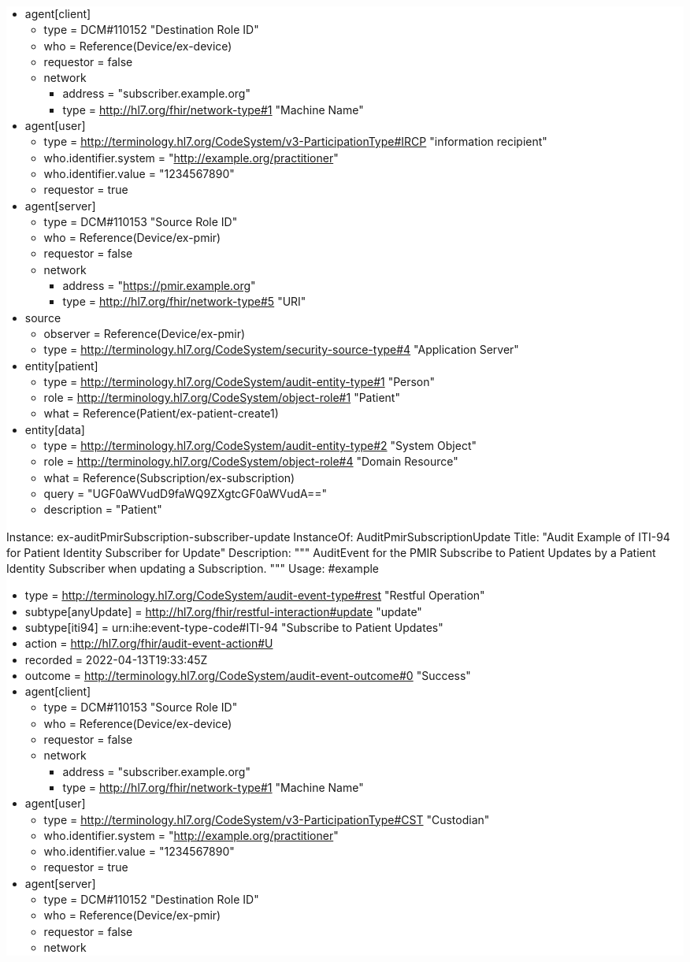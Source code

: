 * agent[client]
  * type = DCM#110152 "Destination Role ID"
  * who = Reference(Device/ex-device)
  * requestor = false
  * network 
    * address = "subscriber.example.org"
    * type = http://hl7.org/fhir/network-type#1 "Machine Name"
* agent[user]
  * type = http://terminology.hl7.org/CodeSystem/v3-ParticipationType#IRCP "information recipient"
  * who.identifier.system = "http://example.org/practitioner"
  * who.identifier.value = "1234567890"
  * requestor = true
* agent[server]
  * type = DCM#110153 "Source Role ID"
  * who = Reference(Device/ex-pmir)
  * requestor = false
  * network 
    * address = "https://pmir.example.org"
    * type = http://hl7.org/fhir/network-type#5 "URI"
* source
  * observer = Reference(Device/ex-pmir)
  * type = http://terminology.hl7.org/CodeSystem/security-source-type#4 "Application Server"
* entity[patient]
  * type = http://terminology.hl7.org/CodeSystem/audit-entity-type#1 "Person"
  * role = http://terminology.hl7.org/CodeSystem/object-role#1 "Patient"
  * what = Reference(Patient/ex-patient-create1)
* entity[data]
  * type = http://terminology.hl7.org/CodeSystem/audit-entity-type#2 "System Object"
  * role = http://terminology.hl7.org/CodeSystem/object-role#4 "Domain Resource"
  * what = Reference(Subscription/ex-subscription)
  * query = "UGF0aWVudD9faWQ9ZXgtcGF0aWVudA=="
  * description = "Patient"

Instance:     ex-auditPmirSubscription-subscriber-update
InstanceOf:   AuditPmirSubscriptionUpdate
Title:        "Audit Example of ITI-94 for Patient Identity Subscriber for Update"
Description:  """
AuditEvent for the PMIR Subscribe to Patient Updates by a Patient Identity Subscriber
when updating a Subscription.
"""
Usage:        #example
* type = http://terminology.hl7.org/CodeSystem/audit-event-type#rest "Restful Operation"
* subtype[anyUpdate] = http://hl7.org/fhir/restful-interaction#update "update"
* subtype[iti94] = urn:ihe:event-type-code#ITI-94 "Subscribe to Patient Updates"
* action = http://hl7.org/fhir/audit-event-action#U
* recorded = 2022-04-13T19:33:45Z
* outcome = http://terminology.hl7.org/CodeSystem/audit-event-outcome#0 "Success"
* agent[client]
  * type = DCM#110153 "Source Role ID"
  * who = Reference(Device/ex-device)
  * requestor = false
  * network 
    * address = "subscriber.example.org"
    * type = http://hl7.org/fhir/network-type#1 "Machine Name"
* agent[user]
  * type = http://terminology.hl7.org/CodeSystem/v3-ParticipationType#CST "Custodian"
  * who.identifier.system = "http://example.org/practitioner"
  * who.identifier.value = "1234567890"
  * requestor = true
* agent[server]
  * type = DCM#110152 "Destination Role ID"
  * who = Reference(Device/ex-pmir)
  * requestor = false
  * network 